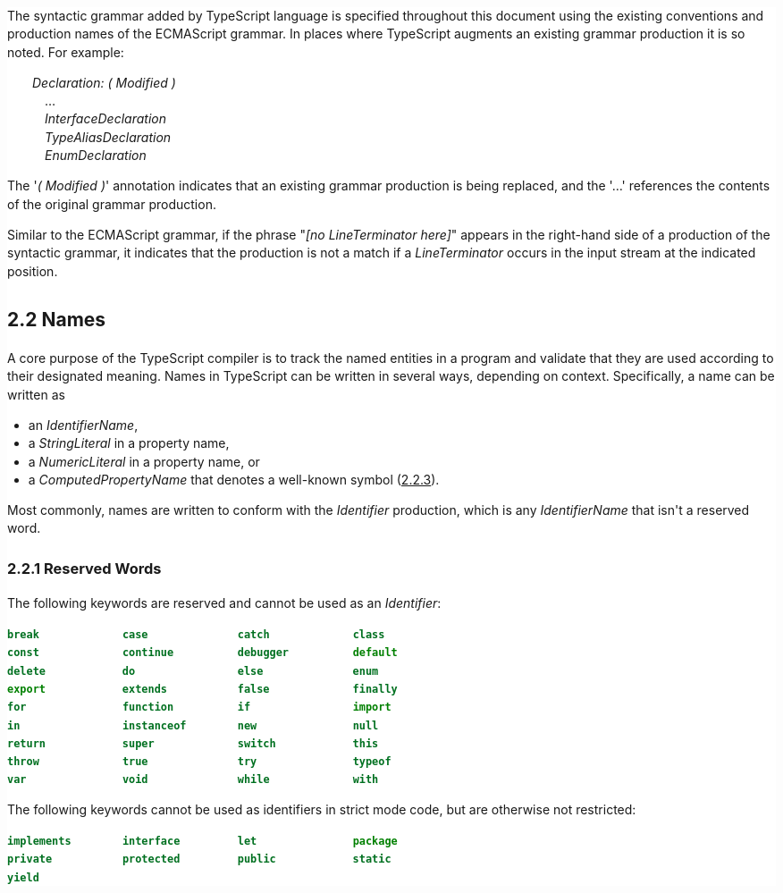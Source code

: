 The syntactic grammar added by TypeScript language is specified throughout this document using the existing conventions and production names of the ECMAScript grammar. In places where TypeScript augments an existing grammar production it is so noted. For example:

&emsp;&emsp;*Declaration:*  *( Modified )*  
&emsp;&emsp;&emsp;…  
&emsp;&emsp;&emsp;*InterfaceDeclaration*  
&emsp;&emsp;&emsp;*TypeAliasDeclaration*  
&emsp;&emsp;&emsp;*EnumDeclaration*

The '*( Modified )*' annotation indicates that an existing grammar production is being replaced, and the '…' references the contents of the original grammar production.

Similar to the ECMAScript grammar, if the phrase "*[no LineTerminator here]*" appears in the right-hand side of a production of the syntactic grammar, it indicates that the production is not a match if a *LineTerminator* occurs in the input stream at the indicated position.

## <a name="2.2"/>2.2 Names

A core purpose of the TypeScript compiler is to track the named entities in a program and validate that they are used according to their designated meaning. Names in TypeScript can be written in several ways, depending on context. Specifically, a name can be written as

* an *IdentifierName*,
* a *StringLiteral* in a property name,
* a *NumericLiteral* in a property name, or
* a *ComputedPropertyName* that denotes a well-known symbol ([2.2.3](#2.2.3)).

Most commonly, names are written to conform with the *Identifier* production, which is any *IdentifierName* that isn't a reserved word.

### <a name="2.2.1"/>2.2.1 Reserved Words

The following keywords are reserved and cannot be used as an *Identifier*:

```TypeScript
break             case              catch             class  
const             continue          debugger          default  
delete            do                else              enum  
export            extends           false             finally  
for               function          if                import  
in                instanceof        new               null  
return            super             switch            this  
throw             true              try               typeof  
var               void              while             with
```

The following keywords cannot be used as identifiers in strict mode code, but are otherwise not restricted:

```TypeScript
implements        interface         let               package  
private           protected         public            static  
yield
```
